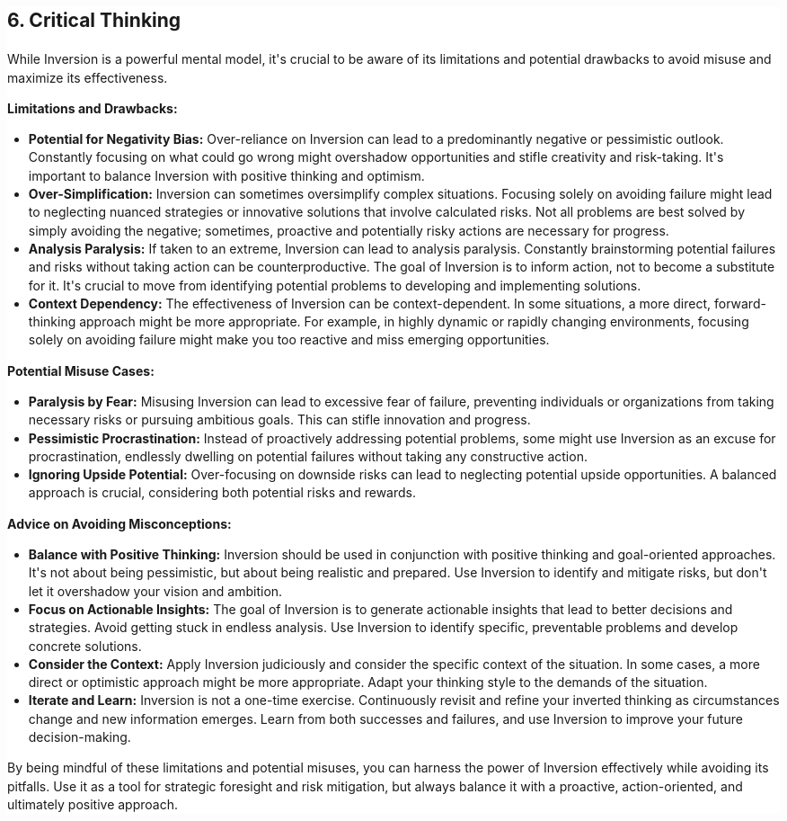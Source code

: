 ## 6. Critical Thinking

While Inversion is a powerful mental model, it's crucial to be aware of its limitations and potential drawbacks to avoid misuse and maximize its effectiveness.

**Limitations and Drawbacks:**

* **Potential for Negativity Bias:**  Over-reliance on Inversion can lead to a predominantly negative or pessimistic outlook.  Constantly focusing on what could go wrong might overshadow opportunities and stifle creativity and risk-taking.  It's important to balance Inversion with positive thinking and optimism.
* **Over-Simplification:**  Inversion can sometimes oversimplify complex situations.  Focusing solely on avoiding failure might lead to neglecting nuanced strategies or innovative solutions that involve calculated risks.  Not all problems are best solved by simply avoiding the negative; sometimes, proactive and potentially risky actions are necessary for progress.
* **Analysis Paralysis:**  If taken to an extreme, Inversion can lead to analysis paralysis.  Constantly brainstorming potential failures and risks without taking action can be counterproductive.  The goal of Inversion is to inform action, not to become a substitute for it.  It's crucial to move from identifying potential problems to developing and implementing solutions.
* **Context Dependency:**  The effectiveness of Inversion can be context-dependent. In some situations, a more direct, forward-thinking approach might be more appropriate.  For example, in highly dynamic or rapidly changing environments, focusing solely on avoiding failure might make you too reactive and miss emerging opportunities.

**Potential Misuse Cases:**

* **Paralysis by Fear:**  Misusing Inversion can lead to excessive fear of failure, preventing individuals or organizations from taking necessary risks or pursuing ambitious goals.  This can stifle innovation and progress.
* **Pessimistic Procrastination:**  Instead of proactively addressing potential problems, some might use Inversion as an excuse for procrastination, endlessly dwelling on potential failures without taking any constructive action.
* **Ignoring Upside Potential:**  Over-focusing on downside risks can lead to neglecting potential upside opportunities.  A balanced approach is crucial, considering both potential risks and rewards.

**Advice on Avoiding Misconceptions:**

* **Balance with Positive Thinking:**  Inversion should be used in conjunction with positive thinking and goal-oriented approaches.  It's not about being pessimistic, but about being realistic and prepared.  Use Inversion to identify and mitigate risks, but don't let it overshadow your vision and ambition.
* **Focus on Actionable Insights:**  The goal of Inversion is to generate actionable insights that lead to better decisions and strategies.  Avoid getting stuck in endless analysis.  Use Inversion to identify specific, preventable problems and develop concrete solutions.
* **Consider the Context:**  Apply Inversion judiciously and consider the specific context of the situation.  In some cases, a more direct or optimistic approach might be more appropriate.  Adapt your thinking style to the demands of the situation.
* **Iterate and Learn:**  Inversion is not a one-time exercise.  Continuously revisit and refine your inverted thinking as circumstances change and new information emerges.  Learn from both successes and failures, and use Inversion to improve your future decision-making.

By being mindful of these limitations and potential misuses, you can harness the power of Inversion effectively while avoiding its pitfalls.  Use it as a tool for strategic foresight and risk mitigation, but always balance it with a proactive, action-oriented, and ultimately positive approach.
